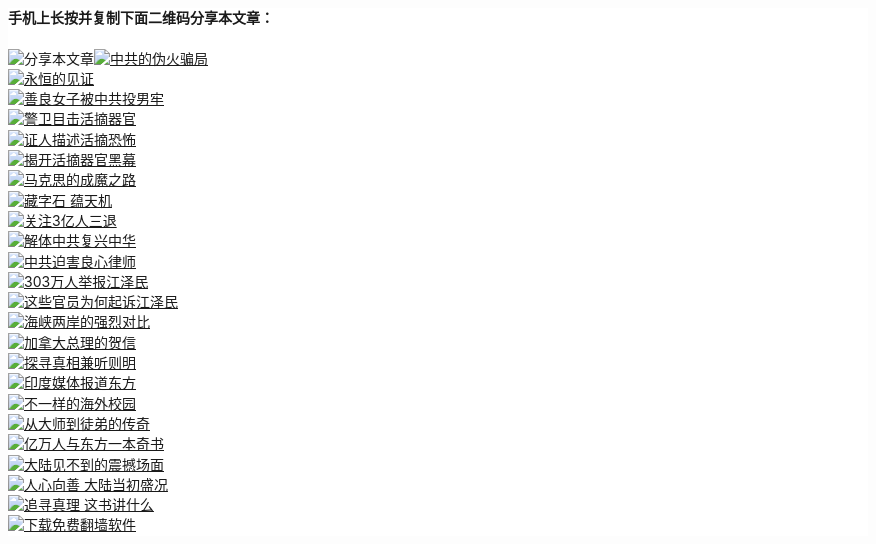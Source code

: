 <strong>手机上长按并复制下面二维码分享本文章：</strong><br><br><img src="http://d1p1.ip.zn2.us/v.php?action=qrcode&url=/gb/13/12/29/n4045338.md%231" title="分享本文章"></td><td VALIGN=TOP><a href="/gb/16/1/21/n4622075.md?dfh#1" target="_blank"><img src="https://raw.githubusercontent.com/aopp286/djy/master/gb/300/wei-f1.jpg" title="中共的伪火骗局"  alt="中共的伪火骗局"></a><br><a href="https://github.com/aopp286/www/blob/master/README.md?dfh#9" target="_blank"><img src="https://raw.githubusercontent.com/aopp286/djy/master/gb/300/yong-h.jpg" title="永恒的见证"  alt="永恒的见证"></a><br><a href="/gb/13/9/29/n3974789.md?dfh#1" target="_blank"><img src="https://raw.githubusercontent.com/aopp286/djy/master/gb/300/shang-lnz.jpg" title="善良女子被中共投男牢"  alt="善良女子被中共投男牢"></a><br><a href="/gb/16/3/16/n4663449.md?dfh#1" target="_blank"><img src="https://raw.githubusercontent.com/aopp286/djy/master/gb/300/huo-z3.jpg" title="警卫目击活摘器官"  alt="警卫目击活摘器官"></a><br><a href="/gb/16/8/7/n8177641.md?dfh#1" target="_blank"><img src="https://raw.githubusercontent.com/aopp286/djy/master/gb/300/huo-z4.jpg" title="证人描述活摘恐怖"  alt="证人描述活摘恐怖"></a><br><a href="/gb/10/4/19/n2881569.md?dfh#1" target="_blank"><img src="https://raw.githubusercontent.com/aopp286/djy/master/gb/300/huo-z1.jpg" title="揭开活摘器官黑幕"  alt="揭开活摘器官黑幕"></a><br><a href="/gb/10/11/7/n3077476.md?dfh#1" target="_blank"><img src="https://raw.githubusercontent.com/aopp286/djy/master/gb/300/ma-ks.jpg" title="马克思的成魔之路"  alt="马克思的成魔之路"></a><br><a href="/gb/14/6/9/n4173977.md?dfh#1" target="_blank"><img src="https://raw.githubusercontent.com/aopp286/djy/master/gb/300/chang-zs.jpg" title="藏字石 蕴天机"  alt="藏字石 蕴天机"></a><br><a href="/gb/18/5/10/n10381511.md?dfh#1" target="_blank"><img src="https://raw.githubusercontent.com/aopp286/djy/master/gb/300/st1.jpg" title="关注3亿人三退"  alt="关注3亿人三退"></a><br><a href="/gb/18/3/21/n10237682.md?dfh#1" target="_blank"><img src="https://raw.githubusercontent.com/aopp286/djy/master/gb/300/jie-t.jpg" title="解体中共复兴中华"  alt="解体中共复兴中华"></a><br><a href="/gb/9/2/9/n2422991.md?dfh#1" target="_blank"><img src="https://raw.githubusercontent.com/aopp286/djy/master/gb/300/gao-zs.jpg" title="中共迫害良心律师"  alt="中共迫害良心律师"></a><br><a href="/gb/18/12/9/n10900044.md?dfh#1" target="_blank"><img src="https://raw.githubusercontent.com/aopp286/djy/master/gb/300/sj1.jpg" title="303万人举报江泽民"  alt="303万人举报江泽民"></a><br><a href="/gb/18/8/28/n10672014.md?dfh#1" target="_blank"><img src="https://raw.githubusercontent.com/aopp286/djy/master/gb/300/sj2.jpg" title="这些官员为何起诉江泽民"  alt="这些官员为何起诉江泽民"></a><br><a href="/gb/8/12/18/n2367165.md?dfh#1" target="_blank"><img src="https://raw.githubusercontent.com/aopp286/djy/master/gb/300/liangan.jpg" title="海峡两岸的强烈对比"  alt="海峡两岸的强烈对比"></a><br><a href="/gb/15/12/10/n4593139.md?dfh#1" target="_blank"><img src="https://raw.githubusercontent.com/aopp286/djy/master/gb/300/jia-ndzl.jpg" title="加拿大总理的贺信"  alt="加拿大总理的贺信"></a><br><a href="/gb/11/6/17/n3289382.md?dfh#1" target="_blank"><img src="https://raw.githubusercontent.com/aopp286/djy/master/gb/300/xiao-wd.jpg" title="探寻真相兼听则明"  alt="探寻真相兼听则明"></a><br><a href="/gb/18/10/27/n10812623.md?dfh#1" target="_blank"><img src="https://raw.githubusercontent.com/aopp286/djy/master/gb/300/yindu.jpg" title="印度媒体报道东方"  alt="印度媒体报道东方"></a><br><a href="/gb/18/6/9/n10469652.md?dfh#1" target="_blank"><img src="https://raw.githubusercontent.com/aopp286/djy/master/gb/300/xie-j.jpg" title="不一样的海外校园"  alt="不一样的海外校园"></a><br><a href="/gb/7/4/5/n1669415.md?dfh#1" target="_blank"><img src="https://raw.githubusercontent.com/aopp286/djy/master/gb/300/li-up.jpg" title="从大师到徒弟的传奇"  alt="从大师到徒弟的传奇"></a><br><a href="/gb/17/5/26/n9191512.md?dfh#1" target="_blank"><img src="https://raw.githubusercontent.com/aopp286/djy/master/gb/300/zfl2.jpg" title="亿万人与东方一本奇书"  alt="亿万人与东方一本奇书"></a><br><a href="/gb/13/11/27/n4020290.md?dfh#1" target="_blank"><img src="https://raw.githubusercontent.com/aopp286/djy/master/gb/300/zhen-h.jpg" title="大陆见不到的震撼场面"  alt="大陆见不到的震撼场面"></a><br><a href="/gb/15/7/17/n4482910.md?dfh#1" target="_blank"><img src="https://raw.githubusercontent.com/aopp286/djy/master/gb/300/dalu-sk.jpg" title="人心向善 大陆当初盛况"  alt="人心向善 大陆当初盛况"></a><br><a href="/gb/19/1/5/n10955468.md?dfh#1" target="_blank"><img src="https://raw.githubusercontent.com/aopp286/djy/master/gb/300/zfl1.jpg" title="追寻真理 这书讲什么"  alt="追寻真理 这书讲什么"></a><br><a href="https://github.com/bannedbook/fanqiang/wiki" target="_blank"><img src="https://raw.githubusercontent.com/aopp286/djy/master/gb/300/fq1.jpg" title="下载免费翻墙软件"  alt="下载免费翻墙软件"></a><br></td></tr></table>